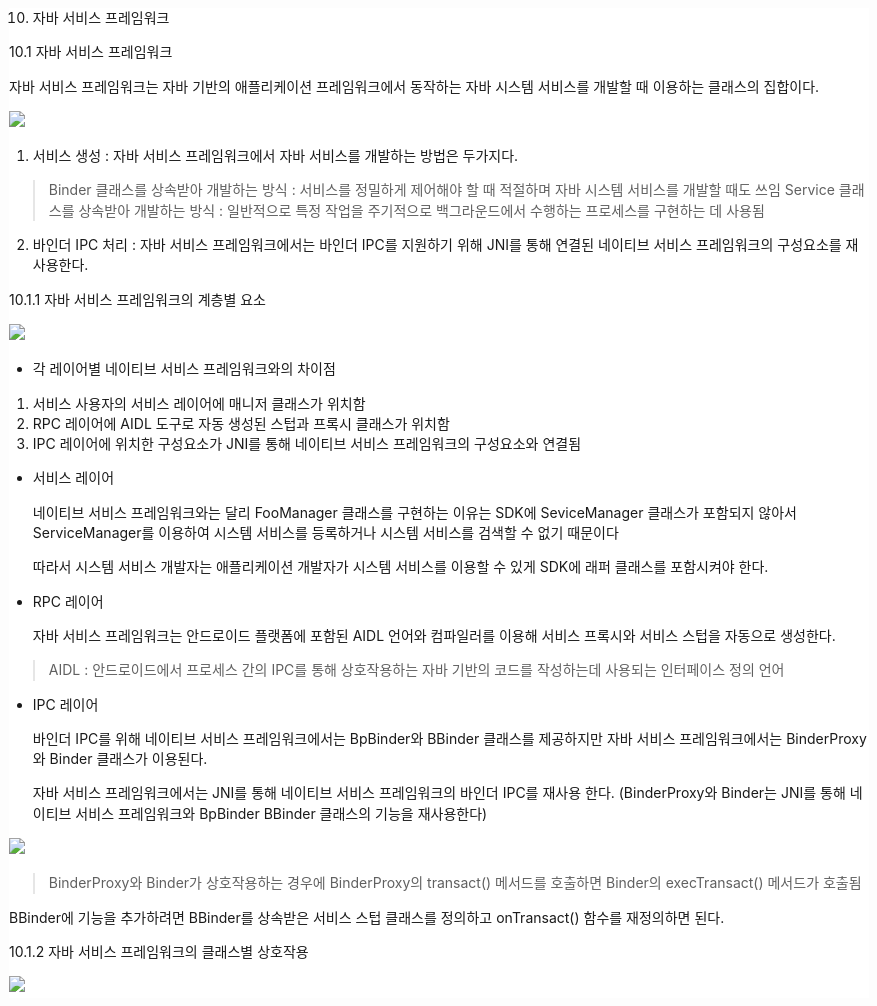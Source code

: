 10. 자바 서비스 프레임워크

10.1 자바 서비스 프레임워크

  자바 서비스 프레임워크는 자바 기반의 애플리케이션 프레임워크에서 동작하는 자바 시스템 서비스를 개발할 때 이용하는 클래스의 집합이다.

<div>
<img width="100%" src="https://user-images.githubusercontent.com/34255526/58284183-09fbf200-7de5-11e9-9019-4b293e18d634.jpg">
</div>

1. 서비스 생성 :  자바 서비스 프레임워크에서 자바 서비스를 개발하는 방법은 두가지다.
> Binder 클래스를 상속받아 개발하는 방식 : 서비스를 정밀하게 제어해야 할 때 적절하며 자바 시스템 서비스를 개발할 때도 쓰임
> Service 클래스를 상속받아 개발하는 방식 : 일반적으로 특정 작업을 주기적으로 백그라운드에서 수행하는 프로세스를 구현하는 데 사용됨

2. 바인더 IPC 처리 : 자바 서비스 프레임워크에서는 바인더 IPC를 지원하기 위해 JNI를 통해 연결된 네이티브 서비스 프레임워크의 구성요소를 재사용한다.

10.1.1 자바 서비스 프레임워크의 계층별 요소

<div>
<img width="100%" src="https://user-images.githubusercontent.com/34255526/58284185-0a948880-7de5-11e9-9064-4dbaa0d34aae.jpg">
</div>

- 각 레이어별 네이티브 서비스 프레임워크와의 차이점

1. 서비스 사용자의 서비스 레이어에 매니저 클래스가 위치함
2. RPC 레이어에 AIDL 도구로 자동 생성된 스텁과 프록시 클래스가 위치함
3. IPC 레이어에 위치한 구성요소가 JNI를 통해 네이티브 서비스 프레임워크의 구성요소와 연결됨

- 서비스 레이어

  네이티브 서비스 프레임워크와는 달리 FooManager 클래스를 구현하는 이유는 SDK에 SeviceManager 클래스가 포함되지 않아서 ServiceManager를 이용하여 시스템 서비스를 등록하거나 시스템 서비스를 검색할 수 없기 때문이다

  따라서 시스템 서비스 개발자는 애플리케이션 개발자가 시스템 서비스를 이용할 수 있게 SDK에 래퍼 클래스를 포함시켜야 한다.

- RPC 레이어

  자바 서비스 프레임워크는 안드로이드 플랫폼에 포함된 AIDL 언어와 컴파일러를 이용해 서비스 프록시와 서비스 스텁을 자동으로 생성한다. 
> AIDL : 안드로이드에서 프로세스 간의 IPC를 통해 상호작용하는 자바 기반의 코드를 작성하는데 사용되는 인터페이스 정의 언어

- IPC 레이어

  바인더 IPC를 위해 네이티브 서비스 프레임워크에서는 BpBinder와 BBinder 클래스를 제공하지만 자바 서비스 프레임워크에서는 BinderProxy와 Binder 클래스가 이용된다.

  자바 서비스 프레임워크에서는 JNI를 통해 네이티브 서비스 프레임워크의 바인더 IPC를 재사용 한다. (BinderProxy와 Binder는 JNI를 통해 네이티브 서비스 프레임워크와 BpBinder BBinder 클래스의 기능을 재사용한다)


<div>
<img width="100%" src="https://user-images.githubusercontent.com/34255526/58284187-0a948880-7de5-11e9-9387-9d06b8f27df3.jpg">
</div>

> BinderProxy와 Binder가 상호작용하는 경우에 BinderProxy의 transact() 메서드를 호출하면 Binder의 execTransact() 메서드가 호출됨

  BBinder에 기능을 추가하려면 BBinder를 상속받은 서비스 스텁 클래스를 정의하고 onTransact() 함수를 재정의하면 된다.

10.1.2 자바 서비스 프레임워크의 클래스별 상호작용

<div>
<img width="100%" src="https://user-images.githubusercontent.com/34255526/58284188-0a948880-7de5-11e9-9958-4fabb3e8a584.jpg">
</div>
